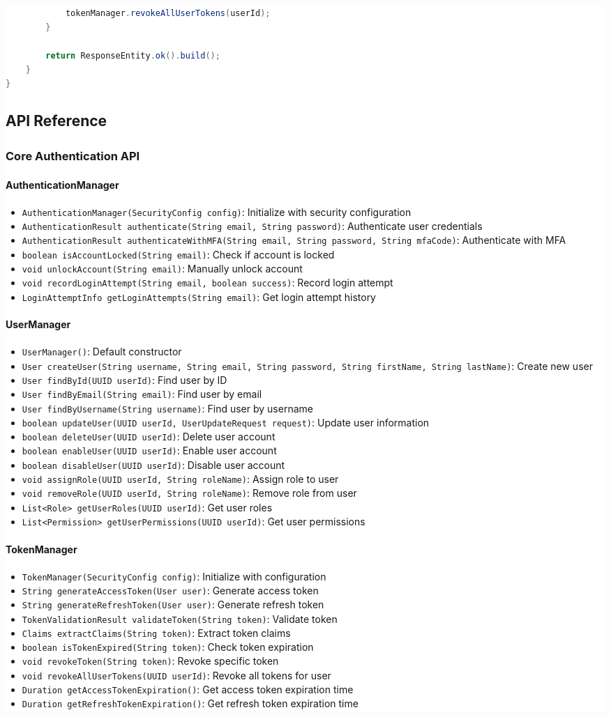 ```java
            tokenManager.revokeAllUserTokens(userId);
        }
        
        return ResponseEntity.ok().build();
    }
}
```

## API Reference

### Core Authentication API

#### AuthenticationManager
- `AuthenticationManager(SecurityConfig config)`: Initialize with security configuration
- `AuthenticationResult authenticate(String email, String password)`: Authenticate user credentials
- `AuthenticationResult authenticateWithMFA(String email, String password, String mfaCode)`: Authenticate with MFA
- `boolean isAccountLocked(String email)`: Check if account is locked
- `void unlockAccount(String email)`: Manually unlock account
- `void recordLoginAttempt(String email, boolean success)`: Record login attempt
- `LoginAttemptInfo getLoginAttempts(String email)`: Get login attempt history

#### UserManager
- `UserManager()`: Default constructor
- `User createUser(String username, String email, String password, String firstName, String lastName)`: Create new user
- `User findById(UUID userId)`: Find user by ID
- `User findByEmail(String email)`: Find user by email
- `User findByUsername(String username)`: Find user by username
- `boolean updateUser(UUID userId, UserUpdateRequest request)`: Update user information
- `boolean deleteUser(UUID userId)`: Delete user account
- `boolean enableUser(UUID userId)`: Enable user account
- `boolean disableUser(UUID userId)`: Disable user account
- `void assignRole(UUID userId, String roleName)`: Assign role to user
- `void removeRole(UUID userId, String roleName)`: Remove role from user
- `List<Role> getUserRoles(UUID userId)`: Get user roles
- `List<Permission> getUserPermissions(UUID userId)`: Get user permissions

#### TokenManager
- `TokenManager(SecurityConfig config)`: Initialize with configuration
- `String generateAccessToken(User user)`: Generate access token
- `String generateRefreshToken(User user)`: Generate refresh token
- `TokenValidationResult validateToken(String token)`: Validate token
- `Claims extractClaims(String token)`: Extract token claims
- `boolean isTokenExpired(String token)`: Check token expiration
- `void revokeToken(String token)`: Revoke specific token
- `void revokeAllUserTokens(UUID userId)`: Revoke all tokens for user
- `Duration getAccessTokenExpiration()`: Get access token expiration time
- `Duration getRefreshTokenExpiration()`: Get refresh token expiration time
